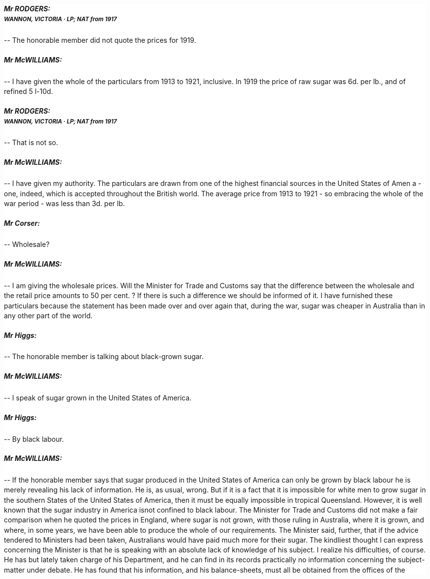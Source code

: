##### Mr RODGERS:<br><small class="text-muted">WANNON, VICTORIA &middot; LP; NAT from 1917</small>

-- The honorable member did not quote the prices for 1919. 

##### Mr McWILLIAMS:

-- I have given the whole of the particulars from 1913 to 1921, inclusive. In 1919 the price of raw sugar was 6d. per lb., and of refined 5 l-10d. 

##### Mr RODGERS:<br><small class="text-muted">WANNON, VICTORIA &middot; LP; NAT from 1917</small>

--  That is not so. 

##### Mr McWILLIAMS:

-- I have given my authority. The particulars are drawn from one of the highest financial sources in the United States of Amen a - one, indeed, which is accepted throughout the British world. The average price from 1913 to 1921 - so embracing the whole of the war period - was less than 3d. per lb. 

##### Mr Corser:

--  Wholesale? 

##### Mr McWILLIAMS:

-- I am giving the wholesale prices. Will the Minister for Trade and Customs say that the difference between the wholesale and the retail price amounts to 50 per cent. ? If there is such a difference we should be informed of it. I have furnished these particulars because the statement has been made over and over again that, during the war, sugar was cheaper in Australia than in any other part of the world. 

##### Mr Higgs:

--  The honorable member is talking about black-grown sugar. 

##### Mr McWILLIAMS:

-- I speak of sugar grown in the United States of America. 

##### Mr Higgs:

--  By black labour. 

##### Mr McWILLIAMS:

-- If the honorable member says that sugar produced in the United States of America can only be grown by black labour he is merely revealing his lack of information. He is, as usual, wrong. But if it is a fact that it is impossible for white men to grow sugar in the southern States of the United States of America, then it must be equally impossible in tropical Queensland. However, it is well known that the sugar industry in America isnot confined to black labour. The Minister for Trade and Customs did not make a fair comparison when he quoted the prices in England, where sugar is not grown, with those ruling in Australia, where it is grown, and where, in some years, we have been able to produce the whole of our requirements. The Minister said, further, that if the advice tendered to Ministers had been taken, Australians would have paid much more for their sugar. The kindliest thought I can express concerning the Minister is that he is speaking with an absolute lack of knowledge of his subject. I realize his difficulties, of course. He has but lately taken charge of his Department, and he can find in its records practically no information concerning the subject-matter under debate. He has found that his information, and his balance-sheets, must all be obtained from the offices of the 
